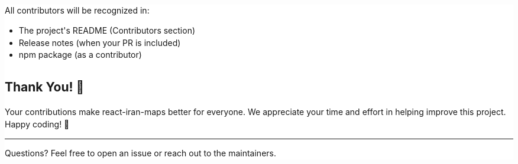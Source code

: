 All contributors will be recognized in:

- The project's README (Contributors section)
- Release notes (when your PR is included)
- npm package (as a contributor)

## Thank You! 🙏

Your contributions make react-iran-maps better for everyone. We appreciate your time and effort in helping improve this project. Happy coding! 🚀

---

Questions? Feel free to open an issue or reach out to the maintainers.
